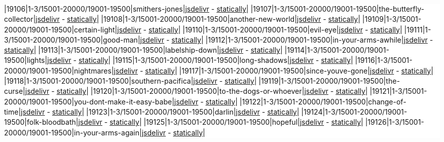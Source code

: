 |19106|1-3/15001-20000/19001-19500|smithers-jones|[jsdelivr](https://cdn.jsdelivr.net/gh/dbchord/png-c-1110x370_1-3/15001-20000/19001-19500/smithers-jones.png) - [statically](https://cdn.statically.io/gh/dbchord/png-c-1110x370_1-3/img/15001-20000/19001-19500/smithers-jones.png)|
|19107|1-3/15001-20000/19001-19500|the-butterfly-collector|[jsdelivr](https://cdn.jsdelivr.net/gh/dbchord/png-c-1110x370_1-3/15001-20000/19001-19500/the-butterfly-collector.png) - [statically](https://cdn.statically.io/gh/dbchord/png-c-1110x370_1-3/img/15001-20000/19001-19500/the-butterfly-collector.png)|
|19108|1-3/15001-20000/19001-19500|another-new-world|[jsdelivr](https://cdn.jsdelivr.net/gh/dbchord/png-c-1110x370_1-3/15001-20000/19001-19500/another-new-world.png) - [statically](https://cdn.statically.io/gh/dbchord/png-c-1110x370_1-3/img/15001-20000/19001-19500/another-new-world.png)|
|19109|1-3/15001-20000/19001-19500|certain-light|[jsdelivr](https://cdn.jsdelivr.net/gh/dbchord/png-c-1110x370_1-3/15001-20000/19001-19500/certain-light.png) - [statically](https://cdn.statically.io/gh/dbchord/png-c-1110x370_1-3/img/15001-20000/19001-19500/certain-light.png)|
|19110|1-3/15001-20000/19001-19500|evil-eye|[jsdelivr](https://cdn.jsdelivr.net/gh/dbchord/png-c-1110x370_1-3/15001-20000/19001-19500/evil-eye.png) - [statically](https://cdn.statically.io/gh/dbchord/png-c-1110x370_1-3/img/15001-20000/19001-19500/evil-eye.png)|
|19111|1-3/15001-20000/19001-19500|good-man|[jsdelivr](https://cdn.jsdelivr.net/gh/dbchord/png-c-1110x370_1-3/15001-20000/19001-19500/good-man.png) - [statically](https://cdn.statically.io/gh/dbchord/png-c-1110x370_1-3/img/15001-20000/19001-19500/good-man.png)|
|19112|1-3/15001-20000/19001-19500|in-your-arms-awhile|[jsdelivr](https://cdn.jsdelivr.net/gh/dbchord/png-c-1110x370_1-3/15001-20000/19001-19500/in-your-arms-awhile.png) - [statically](https://cdn.statically.io/gh/dbchord/png-c-1110x370_1-3/img/15001-20000/19001-19500/in-your-arms-awhile.png)|
|19113|1-3/15001-20000/19001-19500|labelship-down|[jsdelivr](https://cdn.jsdelivr.net/gh/dbchord/png-c-1110x370_1-3/15001-20000/19001-19500/labelship-down.png) - [statically](https://cdn.statically.io/gh/dbchord/png-c-1110x370_1-3/img/15001-20000/19001-19500/labelship-down.png)|
|19114|1-3/15001-20000/19001-19500|lights|[jsdelivr](https://cdn.jsdelivr.net/gh/dbchord/png-c-1110x370_1-3/15001-20000/19001-19500/lights.png) - [statically](https://cdn.statically.io/gh/dbchord/png-c-1110x370_1-3/img/15001-20000/19001-19500/lights.png)|
|19115|1-3/15001-20000/19001-19500|long-shadows|[jsdelivr](https://cdn.jsdelivr.net/gh/dbchord/png-c-1110x370_1-3/15001-20000/19001-19500/long-shadows.png) - [statically](https://cdn.statically.io/gh/dbchord/png-c-1110x370_1-3/img/15001-20000/19001-19500/long-shadows.png)|
|19116|1-3/15001-20000/19001-19500|nightmares|[jsdelivr](https://cdn.jsdelivr.net/gh/dbchord/png-c-1110x370_1-3/15001-20000/19001-19500/nightmares.png) - [statically](https://cdn.statically.io/gh/dbchord/png-c-1110x370_1-3/img/15001-20000/19001-19500/nightmares.png)|
|19117|1-3/15001-20000/19001-19500|since-youve-gone|[jsdelivr](https://cdn.jsdelivr.net/gh/dbchord/png-c-1110x370_1-3/15001-20000/19001-19500/since-youve-gone.png) - [statically](https://cdn.statically.io/gh/dbchord/png-c-1110x370_1-3/img/15001-20000/19001-19500/since-youve-gone.png)|
|19118|1-3/15001-20000/19001-19500|southern-pacifica|[jsdelivr](https://cdn.jsdelivr.net/gh/dbchord/png-c-1110x370_1-3/15001-20000/19001-19500/southern-pacifica.png) - [statically](https://cdn.statically.io/gh/dbchord/png-c-1110x370_1-3/img/15001-20000/19001-19500/southern-pacifica.png)|
|19119|1-3/15001-20000/19001-19500|the-curse|[jsdelivr](https://cdn.jsdelivr.net/gh/dbchord/png-c-1110x370_1-3/15001-20000/19001-19500/the-curse.png) - [statically](https://cdn.statically.io/gh/dbchord/png-c-1110x370_1-3/img/15001-20000/19001-19500/the-curse.png)|
|19120|1-3/15001-20000/19001-19500|to-the-dogs-or-whoever|[jsdelivr](https://cdn.jsdelivr.net/gh/dbchord/png-c-1110x370_1-3/15001-20000/19001-19500/to-the-dogs-or-whoever.png) - [statically](https://cdn.statically.io/gh/dbchord/png-c-1110x370_1-3/img/15001-20000/19001-19500/to-the-dogs-or-whoever.png)|
|19121|1-3/15001-20000/19001-19500|you-dont-make-it-easy-babe|[jsdelivr](https://cdn.jsdelivr.net/gh/dbchord/png-c-1110x370_1-3/15001-20000/19001-19500/you-dont-make-it-easy-babe.png) - [statically](https://cdn.statically.io/gh/dbchord/png-c-1110x370_1-3/img/15001-20000/19001-19500/you-dont-make-it-easy-babe.png)|
|19122|1-3/15001-20000/19001-19500|change-of-time|[jsdelivr](https://cdn.jsdelivr.net/gh/dbchord/png-c-1110x370_1-3/15001-20000/19001-19500/change-of-time.png) - [statically](https://cdn.statically.io/gh/dbchord/png-c-1110x370_1-3/img/15001-20000/19001-19500/change-of-time.png)|
|19123|1-3/15001-20000/19001-19500|darlin|[jsdelivr](https://cdn.jsdelivr.net/gh/dbchord/png-c-1110x370_1-3/15001-20000/19001-19500/darlin.png) - [statically](https://cdn.statically.io/gh/dbchord/png-c-1110x370_1-3/img/15001-20000/19001-19500/darlin.png)|
|19124|1-3/15001-20000/19001-19500|folk-bloodbath|[jsdelivr](https://cdn.jsdelivr.net/gh/dbchord/png-c-1110x370_1-3/15001-20000/19001-19500/folk-bloodbath.png) - [statically](https://cdn.statically.io/gh/dbchord/png-c-1110x370_1-3/img/15001-20000/19001-19500/folk-bloodbath.png)|
|19125|1-3/15001-20000/19001-19500|hopeful|[jsdelivr](https://cdn.jsdelivr.net/gh/dbchord/png-c-1110x370_1-3/15001-20000/19001-19500/hopeful.png) - [statically](https://cdn.statically.io/gh/dbchord/png-c-1110x370_1-3/img/15001-20000/19001-19500/hopeful.png)|
|19126|1-3/15001-20000/19001-19500|in-your-arms-again|[jsdelivr](https://cdn.jsdelivr.net/gh/dbchord/png-c-1110x370_1-3/15001-20000/19001-19500/in-your-arms-again.png) - [statically](https://cdn.statically.io/gh/dbchord/png-c-1110x370_1-3/img/15001-20000/19001-19500/in-your-arms-again.png)|